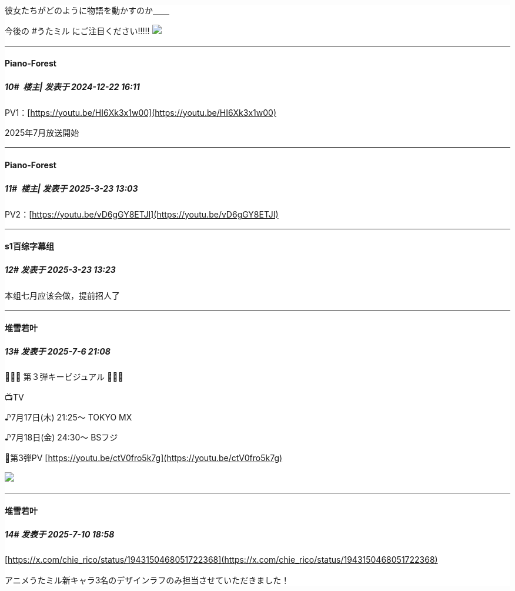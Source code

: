彼女たちがどのように物語を動かすのか＿＿

今後の #うたミル にご注目ください!!!!!
<img src="https://p.sda1.dev/20/28f2521d9357dd78380e5af50c7306e0/20241120_221716.jpg" referrerpolicy="no-referrer">

*****

####  Piano-Forest  
##### 10#         楼主| 发表于 2024-12-22 16:11

PV1：[https://youtu.be/HI6Xk3x1w00](https://youtu.be/HI6Xk3x1w00)

2025年7月放送開始

*****

####  Piano-Forest  
##### 11#         楼主| 发表于 2025-3-23 13:03

PV2：[https://youtu.be/vD6gGY8ETJI](https://youtu.be/vD6gGY8ETJI)

*****

####  s1百综字幕组  
##### 12#       发表于 2025-3-23 13:23

本组七月应该会做，提前招人了

*****

####  堆雪若叶  
##### 13#       发表于 2025-7-6 21:08

🎤🎤🎤 第３弾キービジュアル 🎤🎤🎤

📺TV

♪7月17日(木) 21:25～ TOKYO MX

♪7月18日(金) 24:30～ BSフジ

🔻第3弾PV
[https://youtu.be/ctV0fro5k7g](https://youtu.be/ctV0fro5k7g)

<img src="https://p.sda1.dev/25/e523731d9e59bc527d28027f7be6e2e9/9_jqhreqq3f.jpg" referrerpolicy="no-referrer">

*****

####  堆雪若叶  
##### 14#       发表于 2025-7-10 18:58

[https://x.com/chie_rico/status/1943150468051722368](https://x.com/chie_rico/status/1943150468051722368)

アニメうたミル新キャラ3名のデザインラフのみ担当させていただきました！
